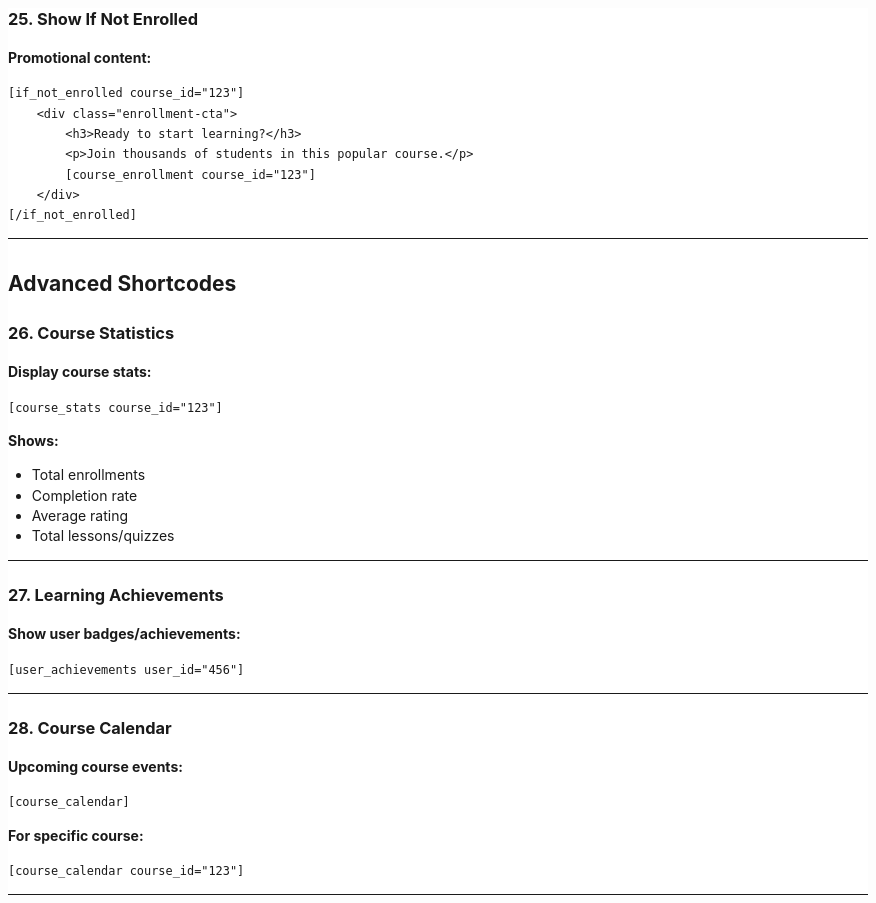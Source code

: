 
### 25. Show If Not Enrolled

**Promotional content:**
```
[if_not_enrolled course_id="123"]
    <div class="enrollment-cta">
        <h3>Ready to start learning?</h3>
        <p>Join thousands of students in this popular course.</p>
        [course_enrollment course_id="123"]
    </div>
[/if_not_enrolled]
```

---

## Advanced Shortcodes

### 26. Course Statistics

**Display course stats:**
```
[course_stats course_id="123"]
```

**Shows:**
- Total enrollments
- Completion rate
- Average rating
- Total lessons/quizzes

---

### 27. Learning Achievements

**Show user badges/achievements:**
```
[user_achievements user_id="456"]
```

---

### 28. Course Calendar

**Upcoming course events:**
```
[course_calendar]
```

**For specific course:**
```
[course_calendar course_id="123"]
```

---

